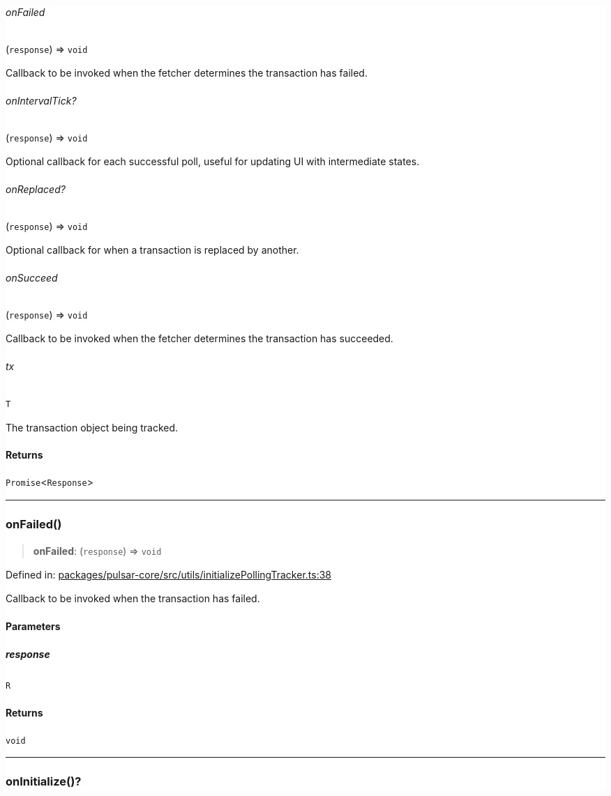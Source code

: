 ###### onFailed

(`response`) => `void`

Callback to be invoked when the fetcher determines the transaction has failed.

###### onIntervalTick?

(`response`) => `void`

Optional callback for each successful poll, useful for updating UI with intermediate states.

###### onReplaced?

(`response`) => `void`

Optional callback for when a transaction is replaced by another.

###### onSucceed

(`response`) => `void`

Callback to be invoked when the fetcher determines the transaction has succeeded.

###### tx

`T`

The transaction object being tracked.

#### Returns

`Promise`\<`Response`\>

***

### onFailed()

> **onFailed**: (`response`) => `void`

Defined in: [packages/pulsar-core/src/utils/initializePollingTracker.ts:38](https://github.com/TuwaIO/pulsar-core/blob/dbac4ff9fac5e788ddd51c1eb159f621106ceb73/packages/pulsar-core/src/utils/initializePollingTracker.ts#L38)

Callback to be invoked when the transaction has failed.

#### Parameters

##### response

`R`

#### Returns

`void`

***

### onInitialize()?
